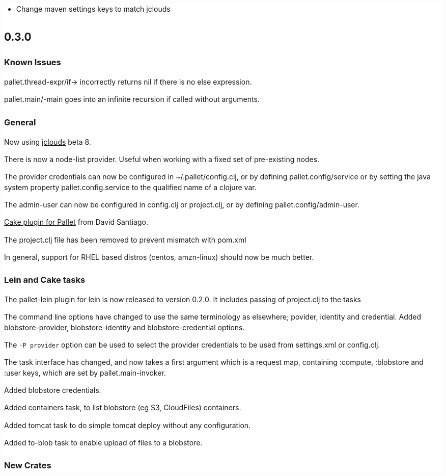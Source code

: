 - Change maven settings keys to match jclouds


## 0.3.0

### Known Issues

pallet.thread-expr/if-> incorrectly returns nil if there is no else expression.

pallet.main/-main goes into an infinite recursion if called without arguments.

### General

Now using [jclouds](http://jclouds.org/) beta 8.

There is now a node-list provider. Useful when working with a fixed set of pre-existing
nodes.

The provider credentials can now be configured in ~/.pallet/config.clj, or
by defining pallet.config/service or by setting the java system property
pallet.config.service to the qualified name of a clojure var.

The admin-user can now be configured in config.clj or project.clj, or by defining
pallet.config/admin-user.

[Cake plugin for Pallet](https://github.com/davidsantiago/cake-pallet) from David Santiago.

The project.clj file has been removed to prevent mismatch with pom.xml

In general, support for RHEL based distros (centos, amzn-linux) should now be
much better.

### Lein and Cake tasks

The pallet-lein plugin for lein is now released to version 0.2.0.  It includes
passing of project.clj to the tasks

The command line options have changed to use the same terminology as elsewhere;
povider, identity and credential. Added blobstore-provider, blobstore-identity
and blobstore-credential options.

The `-P provider` option can be used to select the provider credentials to be used
from settings.xml or config.clj.

The task interface has changed, and now takes a first argument which is a request
map, containing :compute, :blobstore and :user keys, which are set by
pallet.main-invoker.


Added blobstore credentials.

Added containers task, to list blobstore (eg S3, CloudFiles) containers.

Added tomcat task to do simple tomcat deploy without any configuration.

Added to-blob task to enable upload of files to a blobstore.


### New Crates
